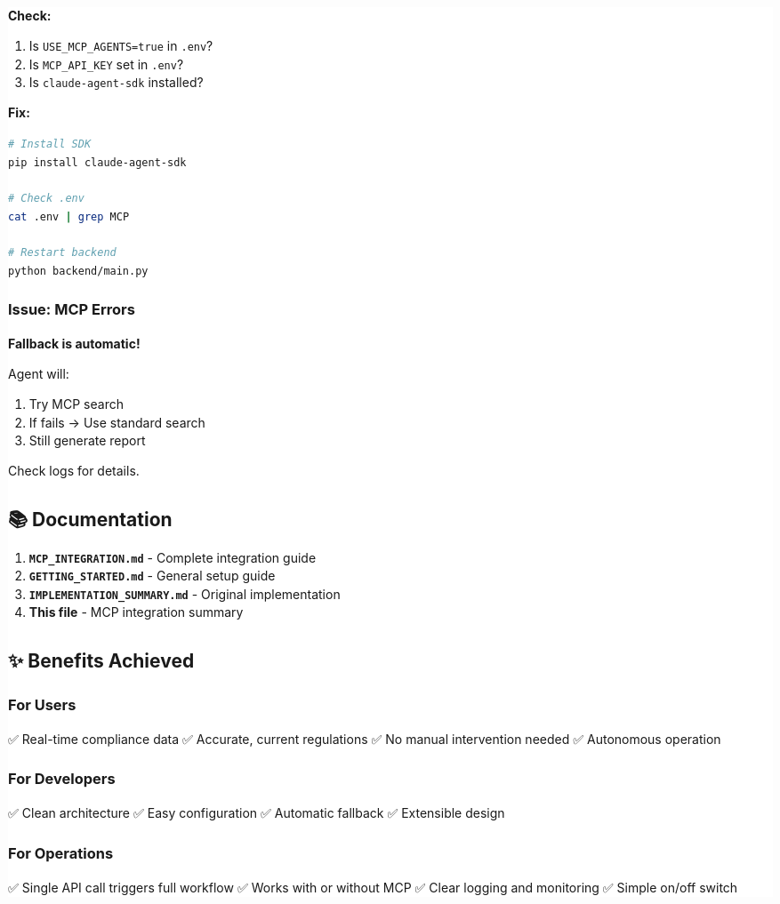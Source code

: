 **Check:**
1. Is `USE_MCP_AGENTS=true` in `.env`?
2. Is `MCP_API_KEY` set in `.env`?
3. Is `claude-agent-sdk` installed?

**Fix:**
```bash
# Install SDK
pip install claude-agent-sdk

# Check .env
cat .env | grep MCP

# Restart backend
python backend/main.py
```

### Issue: MCP Errors

**Fallback is automatic!**

Agent will:
1. Try MCP search
2. If fails → Use standard search
3. Still generate report

Check logs for details.

## 📚 Documentation

1. **`MCP_INTEGRATION.md`** - Complete integration guide
2. **`GETTING_STARTED.md`** - General setup guide
3. **`IMPLEMENTATION_SUMMARY.md`** - Original implementation
4. **This file** - MCP integration summary

## ✨ Benefits Achieved

### For Users
✅ Real-time compliance data
✅ Accurate, current regulations
✅ No manual intervention needed
✅ Autonomous operation

### For Developers
✅ Clean architecture
✅ Easy configuration
✅ Automatic fallback
✅ Extensible design

### For Operations
✅ Single API call triggers full workflow
✅ Works with or without MCP
✅ Clear logging and monitoring
✅ Simple on/off switch
